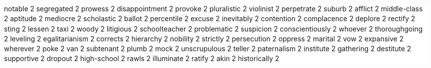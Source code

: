 notable 2
segregated 2
prowess 2
disappointment 2
provoke 2
pluralistic 2
violinist 2
perpetrate 2
suburb 2
afflict 2
middle-class 2
aptitude 2
mediocre 2
scholastic 2
ballot 2
percentile 2
excuse 2
inevitably 2
contention 2
complacence 2
deplore 2
rectify 2
sting 2
lessen 2
taxi 2
woody 2
litigious 2
schoolteacher 2
problematic 2
suspicion 2
conscientiously 2
whoever 2
thoroughgoing 2
leveling 2
egalitarianism 2
corrects 2
hierarchy 2
nobility 2
strictly 2
persecution 2
oppress 2
marital 2
vow 2
expansive 2
wherever 2
poke 2
van 2
subtenant 2
plumb 2
mock 2
unscrupulous 2
teller 2
paternalism 2
institute 2
gathering 2
destitute 2
supportive 2
dropout 2
high-school 2
rawls 2
illuminate 2
ratify 2
akin 2
historically 2